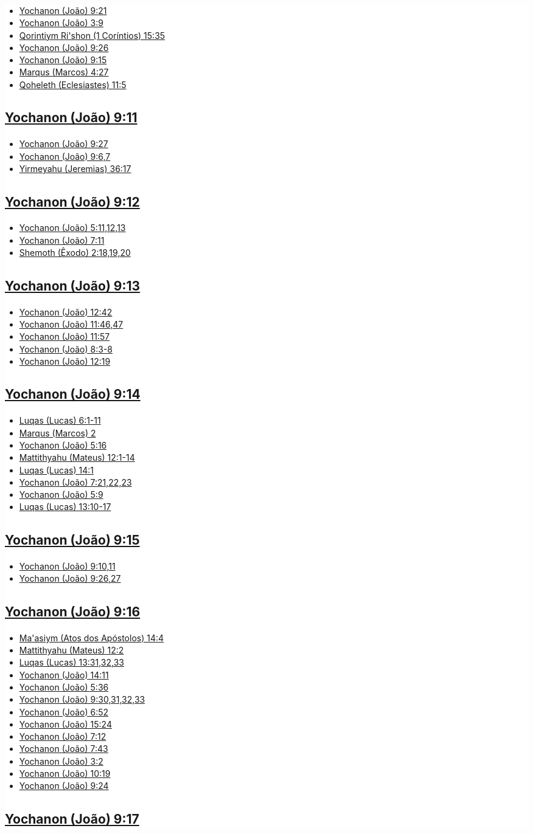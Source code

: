 - [Yochanon (João) 9:21](https://bible.ozzuu.com/pt_yah/Joh/9#21)
- [Yochanon (João) 3:9](https://bible.ozzuu.com/pt_yah/Joh/3#9)
- [Qorintiym Ri'shon (1 Coríntios) 15:35](https://bible.ozzuu.com/pt_yah/1Co/15#35)
- [Yochanon (João) 9:26](https://bible.ozzuu.com/pt_yah/Joh/9#26)
- [Yochanon (João) 9:15](https://bible.ozzuu.com/pt_yah/Joh/9#15)
- [Marqus (Marcos) 4:27](https://bible.ozzuu.com/pt_yah/Mar/4#27)
- [Qoheleth (Eclesiastes) 11:5](https://bible.ozzuu.com/pt_yah/Ecc/11#5)
<h2 id="11"><a href="https://bible.ozzuu.com/pt_yah/Joh/9#11" target="_blank">Yochanon (João) 9:11</a></h2>

- [Yochanon (João) 9:27](https://bible.ozzuu.com/pt_yah/Joh/9#27)
- [Yochanon (João) 9:6,7](https://bible.ozzuu.com/pt_yah/Joh/9#6)
- [Yirmeyahu (Jeremias) 36:17](https://bible.ozzuu.com/pt_yah/Jer/36#17)
<h2 id="12"><a href="https://bible.ozzuu.com/pt_yah/Joh/9#12" target="_blank">Yochanon (João) 9:12</a></h2>

- [Yochanon (João) 5:11,12,13](https://bible.ozzuu.com/pt_yah/Joh/5#11)
- [Yochanon (João) 7:11](https://bible.ozzuu.com/pt_yah/Joh/7#11)
- [Shemoth (Êxodo) 2:18,19,20](https://bible.ozzuu.com/pt_yah/Exo/2#18)
<h2 id="13"><a href="https://bible.ozzuu.com/pt_yah/Joh/9#13" target="_blank">Yochanon (João) 9:13</a></h2>

- [Yochanon (João) 12:42](https://bible.ozzuu.com/pt_yah/Joh/12#42)
- [Yochanon (João) 11:46,47](https://bible.ozzuu.com/pt_yah/Joh/11#46)
- [Yochanon (João) 11:57](https://bible.ozzuu.com/pt_yah/Joh/11#57)
- [Yochanon (João) 8:3-8](https://bible.ozzuu.com/pt_yah/Joh/8#3)
- [Yochanon (João) 12:19](https://bible.ozzuu.com/pt_yah/Joh/12#19)
<h2 id="14"><a href="https://bible.ozzuu.com/pt_yah/Joh/9#14" target="_blank">Yochanon (João) 9:14</a></h2>

- [Luqas (Lucas) 6:1-11](https://bible.ozzuu.com/pt_yah/Luk/6#1)
- [Marqus (Marcos) 2](https://bible.ozzuu.com/pt_yah/Mar/2)
- [Yochanon (João) 5:16](https://bible.ozzuu.com/pt_yah/Joh/5#16)
- [Mattithyahu (Mateus) 12:1-14](https://bible.ozzuu.com/pt_yah/Mat/12#1)
- [Luqas (Lucas) 14:1](https://bible.ozzuu.com/pt_yah/Luk/14#1)
- [Yochanon (João) 7:21,22,23](https://bible.ozzuu.com/pt_yah/Joh/7#21)
- [Yochanon (João) 5:9](https://bible.ozzuu.com/pt_yah/Joh/5#9)
- [Luqas (Lucas) 13:10-17](https://bible.ozzuu.com/pt_yah/Luk/13#10)
<h2 id="15"><a href="https://bible.ozzuu.com/pt_yah/Joh/9#15" target="_blank">Yochanon (João) 9:15</a></h2>

- [Yochanon (João) 9:10,11](https://bible.ozzuu.com/pt_yah/Joh/9#10)
- [Yochanon (João) 9:26,27](https://bible.ozzuu.com/pt_yah/Joh/9#26)
<h2 id="16"><a href="https://bible.ozzuu.com/pt_yah/Joh/9#16" target="_blank">Yochanon (João) 9:16</a></h2>

- [Ma'asiym (Atos dos Apóstolos) 14:4](https://bible.ozzuu.com/pt_yah/Act/14#4)
- [Mattithyahu (Mateus) 12:2](https://bible.ozzuu.com/pt_yah/Mat/12#2)
- [Luqas (Lucas) 13:31,32,33](https://bible.ozzuu.com/pt_yah/Luk/13#31)
- [Yochanon (João) 14:11](https://bible.ozzuu.com/pt_yah/Joh/14#11)
- [Yochanon (João) 5:36](https://bible.ozzuu.com/pt_yah/Joh/5#36)
- [Yochanon (João) 9:30,31,32,33](https://bible.ozzuu.com/pt_yah/Joh/9#30)
- [Yochanon (João) 6:52](https://bible.ozzuu.com/pt_yah/Joh/6#52)
- [Yochanon (João) 15:24](https://bible.ozzuu.com/pt_yah/Joh/15#24)
- [Yochanon (João) 7:12](https://bible.ozzuu.com/pt_yah/Joh/7#12)
- [Yochanon (João) 7:43](https://bible.ozzuu.com/pt_yah/Joh/7#43)
- [Yochanon (João) 3:2](https://bible.ozzuu.com/pt_yah/Joh/3#2)
- [Yochanon (João) 10:19](https://bible.ozzuu.com/pt_yah/Joh/10#19)
- [Yochanon (João) 9:24](https://bible.ozzuu.com/pt_yah/Joh/9#24)
<h2 id="17"><a href="https://bible.ozzuu.com/pt_yah/Joh/9#17" target="_blank">Yochanon (João) 9:17</a></h2>
